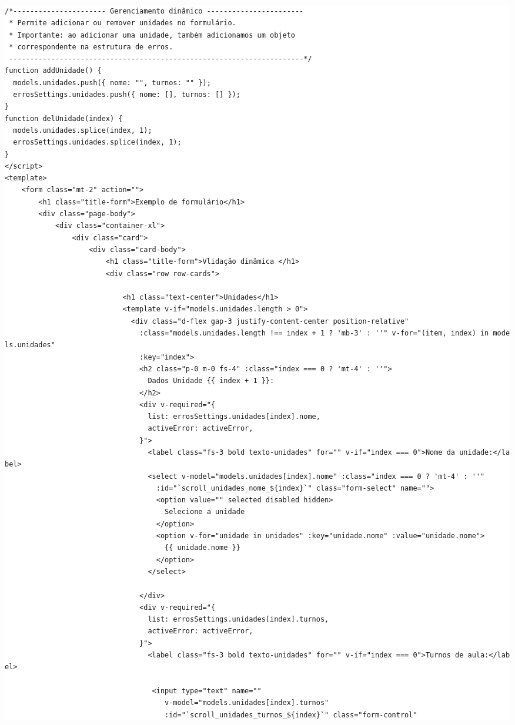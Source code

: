 ```vue
/*---------------------- Gerenciamento dinâmico -----------------------
 * Permite adicionar ou remover unidades no formulário.
 * Importante: ao adicionar uma unidade, também adicionamos um objeto
 * correspondente na estrutura de erros.
 ----------------------------------------------------------------------*/
function addUnidade() {
  models.unidades.push({ nome: "", turnos: "" });
  errosSettings.unidades.push({ nome: [], turnos: [] });
}
function delUnidade(index) {
  models.unidades.splice(index, 1);
  errosSettings.unidades.splice(index, 1);
}
</script>
<template>
    <form class="mt-2" action="">
        <h1 class="title-form">Exemplo de formulário</h1>
        <div class="page-body">
            <div class="container-xl">
                <div class="card">
                    <div class="card-body">
                        <h1 class="title-form">Vlidação dinâmica </h1>
                        <div class="row row-cards">
                            
                            <h1 class="text-center">Unidades</h1>
                            <template v-if="models.unidades.length > 0">
                              <div class="d-flex gap-3 justify-content-center position-relative"
                                :class="models.unidades.length !== index + 1 ? 'mb-3' : ''" v-for="(item, index) in models.unidades"
                                :key="index">
                                <h2 class="p-0 m-0 fs-4" :class="index === 0 ? 'mt-4' : ''">
                                  Dados Unidade {{ index + 1 }}:
                                </h2>
                                <div v-required="{
                                  list: errosSettings.unidades[index].nome,
                                  activeError: activeError,
                                }">
                                  <label class="fs-3 bold texto-unidades" for="" v-if="index === 0">Nome da unidade:</label>
                                  <select v-model="models.unidades[index].nome" :class="index === 0 ? 'mt-4' : ''"
                                    :id="`scroll_unidades_nome_${index}`" class="form-select" name="">
                                    <option value="" selected disabled hidden>
                                      Selecione a unidade
                                    </option>
                                    <option v-for="unidade in unidades" :key="unidade.nome" :value="unidade.nome">
                                      {{ unidade.nome }}
                                    </option>
                                  </select>

                                </div>
                                <div v-required="{
                                  list: errosSettings.unidades[index].turnos,
                                  activeError: activeError,
                                }">
                                  <label class="fs-3 bold texto-unidades" for="" v-if="index === 0">Turnos de aula:</label>

                                   <input type="text" name="" 
                                      v-model="models.unidades[index].turnos" 
                                      :id="`scroll_unidades_turnos_${index}`" class="form-control" 
```